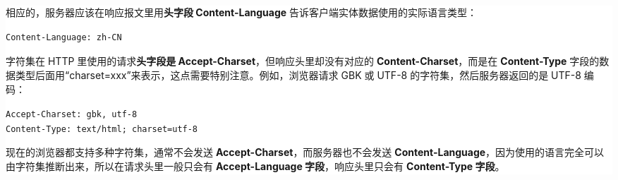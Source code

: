 相应的，服务器应该在响应报文里用**头字段 Content-Language** 告诉客户端实体数据使用的实际语言类型：

```
Content-Language: zh-CN
```

字符集在 HTTP 里使用的请求**头字段是 Accept-Charset**，但响应头里却没有对应的 **Content-Charset**，而是在 **Content-Type** 字段的数据类型后面用“charset=xxx”来表示，这点需要特别注意。例如，浏览器请求 GBK 或 UTF-8 的字符集，然后服务器返回的是 UTF-8 编码：

```
Accept-Charset: gbk, utf-8
Content-Type: text/html; charset=utf-8
```

现在的浏览器都支持多种字符集，通常不会发送 **Accept-Charset**，而服务器也不会发送 **Content-Language**，因为使用的语言完全可以由字符集推断出来，所以在请求头里一般只会有 **Accept-Language 字段**，响应头里只会有 **Content-Type 字段**。